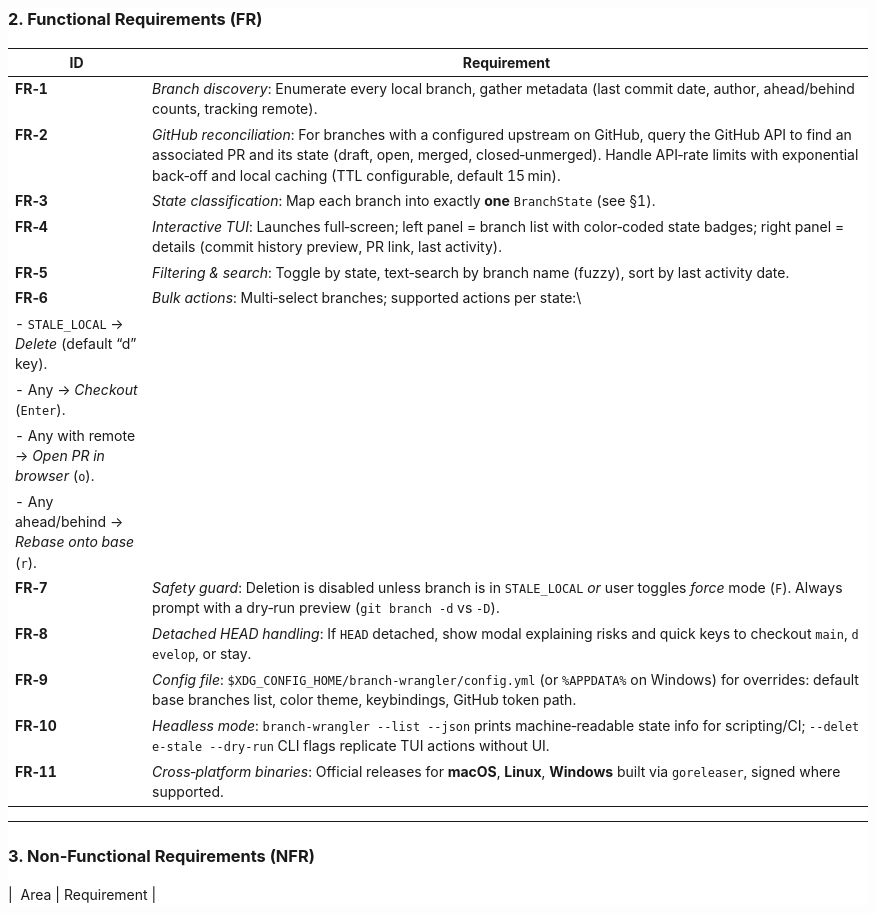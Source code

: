 
### 2. Functional Requirements (FR)

| ID                                              | Requirement                                                                                                                                                                                                                                                                            |
|-------------------------------------------------|----------------------------------------------------------------------------------------------------------------------------------------------------------------------------------------------------------------------------------------------------------------------------------------|
| **FR‑1**                                        | *Branch discovery*: Enumerate every local branch, gather metadata (last commit date, author, ahead/behind counts, tracking remote).                                                                                                                                                    |
| **FR‑2**                                        | *GitHub reconciliation*: For branches with a configured upstream on GitHub, query the GitHub API to find an associated PR and its state (draft, open, merged, closed‑unmerged). Handle API‑rate limits with exponential back‑off and local caching (TTL configurable, default 15 min). |
| **FR‑3**                                        | *State classification*: Map each branch into exactly **one** `BranchState` (see §1).                                                                                                                                                                                                   |
| **FR‑4**                                        | *Interactive TUI*: Launches full‑screen; left panel = branch list with color‑coded state badges; right panel = details (commit history preview, PR link, last activity).                                                                                                               |
| **FR‑5**                                        | *Filtering & search*: Toggle by state, text‑search by branch name (fuzzy), sort by last activity date.                                                                                                                                                                                 |
| **FR‑6**                                        | *Bulk actions*: Multi‑select branches; supported actions per state:\\                                                                                                                                                                                                                  |
| - `STALE_LOCAL` → *Delete* (default “d” key).   |                                                                                                                                                                                                                                                                                        |
| - Any → *Checkout* (`Enter`).                   |                                                                                                                                                                                                                                                                                        |
| - Any with remote → *Open PR in browser* (`o`). |                                                                                                                                                                                                                                                                                        |
| - Any ahead/behind → *Rebase onto base* (`r`).  |                                                                                                                                                                                                                                                                                        |
| **FR‑7**                                        | *Safety guard*: Deletion is disabled unless branch is in `STALE_LOCAL` *or* user toggles *force* mode (`F`). Always prompt with a dry‑run preview (`git branch -d` vs `-D`).                                                                                                           |
| **FR‑8**                                        | *Detached HEAD handling*: If `HEAD` detached, show modal explaining risks and quick keys to checkout `main`, `develop`, or stay.                                                                                                                                                       |
| **FR‑9**                                        | *Config file*: `$XDG_CONFIG_HOME/branch‑wrangler/config.yml` (or `%APPDATA%` on Windows) for overrides: default base branches list, color theme, keybindings, GitHub token path.                                                                                                       |
| **FR‑10**                                       | *Headless mode*: `branch‑wrangler --list --json` prints machine‑readable state info for scripting/CI; `--delete-stale --dry-run` CLI flags replicate TUI actions without UI.                                                                                                           |
| **FR‑11**                                       | *Cross‑platform binaries*: Official releases for **macOS**, **Linux**, **Windows** built via `goreleaser`, signed where supported.                                                                                                                                                     |

---

### 3. Non‑Functional Requirements (NFR)

|  Area         | Requirement                                                                                                             |